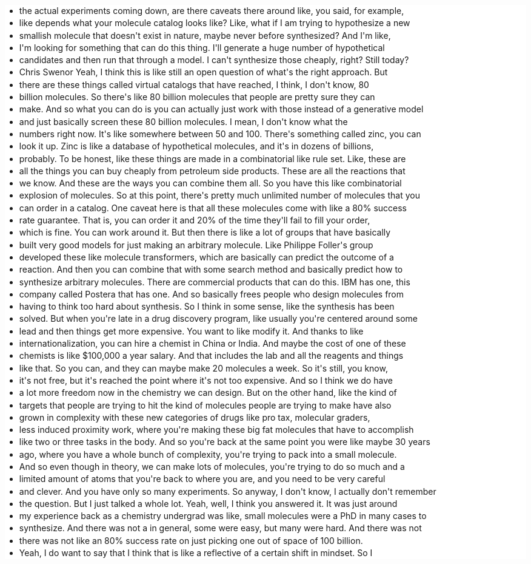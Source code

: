 *  the actual experiments coming down, are there caveats there around like, you said, for example,
*  like depends what your molecule catalog looks like? Like, what if I am trying to hypothesize a new
*  smallish molecule that doesn't exist in nature, maybe never before synthesized? And I'm like,
*  I'm looking for something that can do this thing. I'll generate a huge number of hypothetical
*  candidates and then run that through a model. I can't synthesize those cheaply, right? Still today?
*  Chris Swenor Yeah, I think this is like still an open question of what's the right approach. But
*  there are these things called virtual catalogs that have reached, I think, I don't know, 80
*  billion molecules. So there's like 80 billion molecules that people are pretty sure they can
*  make. And so what you can do is you can actually just work with those instead of a generative model
*  and just basically screen these 80 billion molecules. I mean, I don't know what the
*  numbers right now. It's like somewhere between 50 and 100. There's something called zinc, you can
*  look it up. Zinc is like a database of hypothetical molecules, and it's in dozens of billions,
*  probably. To be honest, like these things are made in a combinatorial like rule set. Like, these are
*  all the things you can buy cheaply from petroleum side products. These are all the reactions that
*  we know. And these are the ways you can combine them all. So you have this like combinatorial
*  explosion of molecules. So at this point, there's pretty much unlimited number of molecules that you
*  can order in a catalog. One caveat here is that all these molecules come with like a 80% success
*  rate guarantee. That is, you can order it and 20% of the time they'll fail to fill your order,
*  which is fine. You can work around it. But then there is like a lot of groups that have basically
*  built very good models for just making an arbitrary molecule. Like Philippe Foller's group
*  developed these like molecule transformers, which are basically can predict the outcome of a
*  reaction. And then you can combine that with some search method and basically predict how to
*  synthesize arbitrary molecules. There are commercial products that can do this. IBM has one, this
*  company called Postera that has one. And so basically frees people who design molecules from
*  having to think too hard about synthesis. So I think in some sense, like the synthesis has been
*  solved. But when you're late in a drug discovery program, like usually you're centered around some
*  lead and then things get more expensive. You want to like modify it. And thanks to like
*  internationalization, you can hire a chemist in China or India. And maybe the cost of one of these
*  chemists is like $100,000 a year salary. And that includes the lab and all the reagents and things
*  like that. So you can, and they can maybe make 20 molecules a week. So it's still, you know,
*  it's not free, but it's reached the point where it's not too expensive. And so I think we do have
*  a lot more freedom now in the chemistry we can design. But on the other hand, like the kind of
*  targets that people are trying to hit the kind of molecules people are trying to make have also
*  grown in complexity with these new categories of drugs like pro tax, molecular graders,
*  less induced proximity work, where you're making these big fat molecules that have to accomplish
*  like two or three tasks in the body. And so you're back at the same point you were like maybe 30 years
*  ago, where you have a whole bunch of complexity, you're trying to pack into a small molecule.
*  And so even though in theory, we can make lots of molecules, you're trying to do so much and a
*  limited amount of atoms that you're back to where you are, and you need to be very careful
*  and clever. And you have only so many experiments. So anyway, I don't know, I actually don't remember
*  the question. But I just talked a whole lot. Yeah, well, I think you answered it. It was just around
*  my experience back as a chemistry undergrad was like, small molecules were a PhD in many cases to
*  synthesize. And there was not a in general, some were easy, but many were hard. And there was not
*  there was not like an 80% success rate on just picking one out of space of 100 billion.
*  Yeah, I do want to say that I think that is like a reflective of a certain shift in mindset. So I